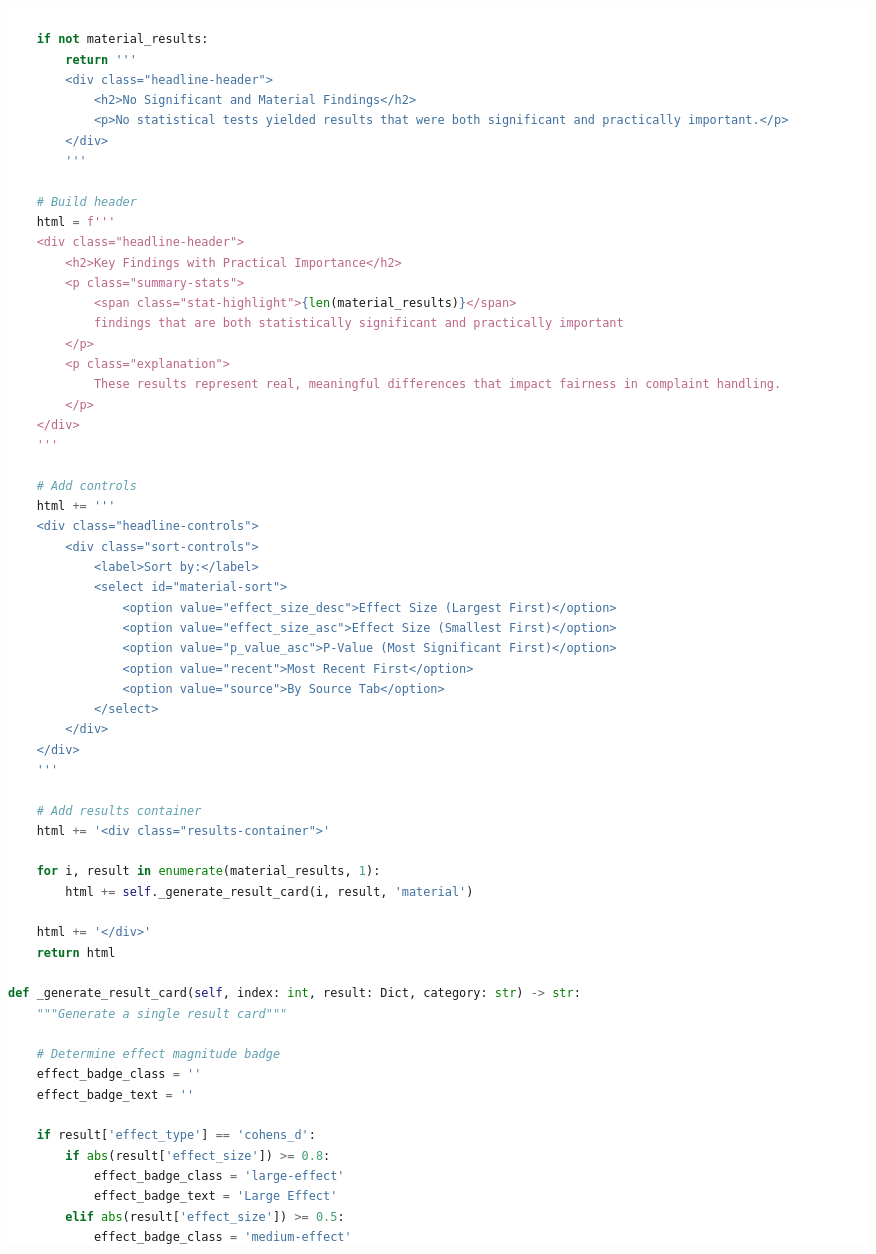 ```python

    if not material_results:
        return '''
        <div class="headline-header">
            <h2>No Significant and Material Findings</h2>
            <p>No statistical tests yielded results that were both significant and practically important.</p>
        </div>
        '''

    # Build header
    html = f'''
    <div class="headline-header">
        <h2>Key Findings with Practical Importance</h2>
        <p class="summary-stats">
            <span class="stat-highlight">{len(material_results)}</span>
            findings that are both statistically significant and practically important
        </p>
        <p class="explanation">
            These results represent real, meaningful differences that impact fairness in complaint handling.
        </p>
    </div>
    '''

    # Add controls
    html += '''
    <div class="headline-controls">
        <div class="sort-controls">
            <label>Sort by:</label>
            <select id="material-sort">
                <option value="effect_size_desc">Effect Size (Largest First)</option>
                <option value="effect_size_asc">Effect Size (Smallest First)</option>
                <option value="p_value_asc">P-Value (Most Significant First)</option>
                <option value="recent">Most Recent First</option>
                <option value="source">By Source Tab</option>
            </select>
        </div>
    </div>
    '''

    # Add results container
    html += '<div class="results-container">'

    for i, result in enumerate(material_results, 1):
        html += self._generate_result_card(i, result, 'material')

    html += '</div>'
    return html

def _generate_result_card(self, index: int, result: Dict, category: str) -> str:
    """Generate a single result card"""

    # Determine effect magnitude badge
    effect_badge_class = ''
    effect_badge_text = ''

    if result['effect_type'] == 'cohens_d':
        if abs(result['effect_size']) >= 0.8:
            effect_badge_class = 'large-effect'
            effect_badge_text = 'Large Effect'
        elif abs(result['effect_size']) >= 0.5:
            effect_badge_class = 'medium-effect'
```